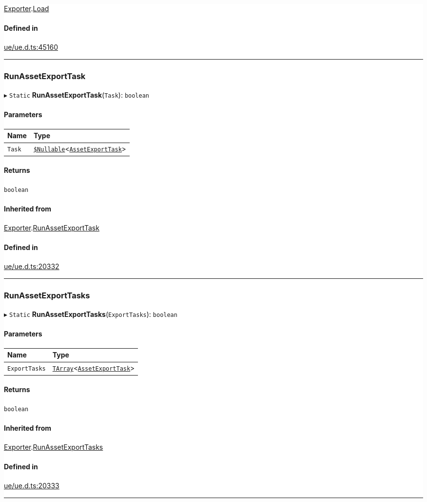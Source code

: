 [Exporter](ue_ue.Exporter.md).[Load](ue_ue.Exporter.md#load)

#### Defined in

[ue/ue.d.ts:45160](https://github.com/YugMetaverse/yug_typings/blob/b7d9b19/ue/ue.d.ts#L45160)

___

### RunAssetExportTask

▸ `Static` **RunAssetExportTask**(`Task`): `boolean`

#### Parameters

| Name | Type |
| :------ | :------ |
| `Task` | [`$Nullable`](../modules/puerts.md#$nullable)<[`AssetExportTask`](ue_ue.AssetExportTask.md)\> |

#### Returns

`boolean`

#### Inherited from

[Exporter](ue_ue.Exporter.md).[RunAssetExportTask](ue_ue.Exporter.md#runassetexporttask)

#### Defined in

[ue/ue.d.ts:20332](https://github.com/YugMetaverse/yug_typings/blob/b7d9b19/ue/ue.d.ts#L20332)

___

### RunAssetExportTasks

▸ `Static` **RunAssetExportTasks**(`ExportTasks`): `boolean`

#### Parameters

| Name | Type |
| :------ | :------ |
| `ExportTasks` | [`TArray`](../interfaces/ue_puerts.TArray.md)<[`AssetExportTask`](ue_ue.AssetExportTask.md)\> |

#### Returns

`boolean`

#### Inherited from

[Exporter](ue_ue.Exporter.md).[RunAssetExportTasks](ue_ue.Exporter.md#runassetexporttasks)

#### Defined in

[ue/ue.d.ts:20333](https://github.com/YugMetaverse/yug_typings/blob/b7d9b19/ue/ue.d.ts#L20333)

___

